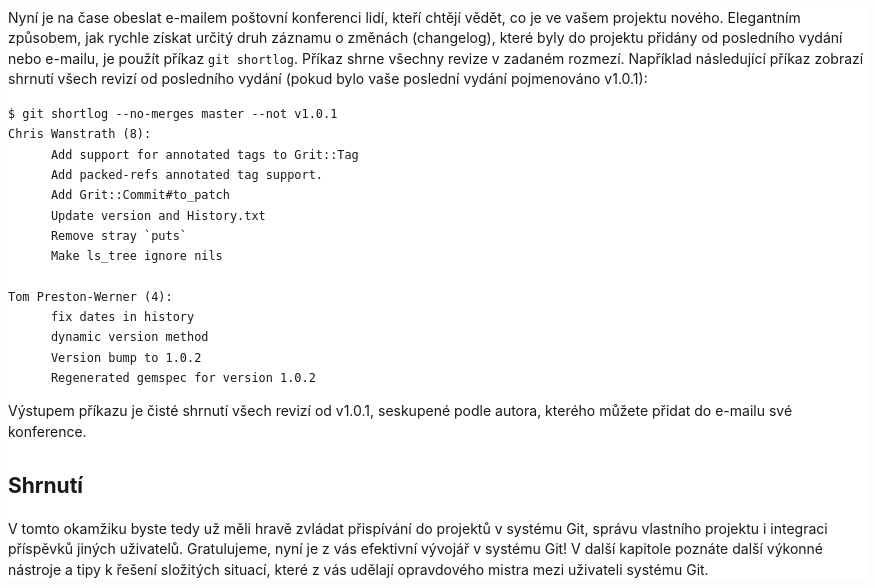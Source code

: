 Nyní je na čase obeslat e-mailem poštovní konferenci lidí, kteří chtějí vědět, co je ve vašem projektu nového. Elegantním způsobem, jak rychle získat určitý druh záznamu o změnách (changelog), které byly do projektu přidány od posledního vydání nebo e-mailu, je použít příkaz `git shortlog`. Příkaz shrne všechny revize v zadaném rozmezí. Například následující příkaz zobrazí shrnutí všech revizí od posledního vydání (pokud bylo vaše poslední vydání pojmenováno v1.0.1):

	$ git shortlog --no-merges master --not v1.0.1
	Chris Wanstrath (8):
	      Add support for annotated tags to Grit::Tag
	      Add packed-refs annotated tag support.
	      Add Grit::Commit#to_patch
	      Update version and History.txt
	      Remove stray `puts`
	      Make ls_tree ignore nils

	Tom Preston-Werner (4):
	      fix dates in history
	      dynamic version method
	      Version bump to 1.0.2
	      Regenerated gemspec for version 1.0.2

Výstupem příkazu je čisté shrnutí všech revizí od v1.0.1, seskupené podle autora, kterého můžete přidat do e-mailu své konference.

## Shrnutí ##

V tomto okamžiku byste tedy už měli hravě zvládat přispívání do projektů v systému Git, správu vlastního projektu i integraci příspěvků jiných uživatelů. Gratulujeme, nyní je z vás efektivní vývojář v systému Git! V další kapitole poznáte další výkonné nástroje a tipy k řešení složitých situací, které z vás udělají opravdového mistra mezi uživateli systému Git.
